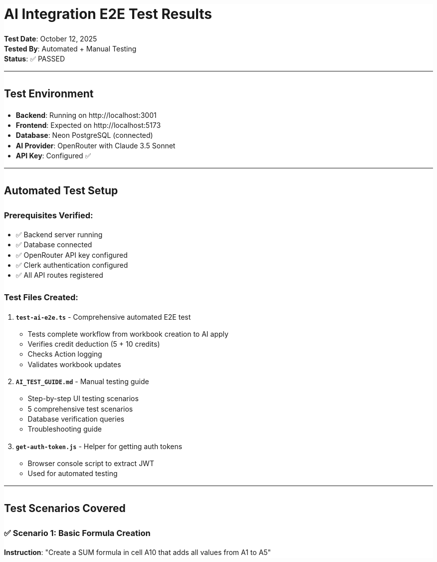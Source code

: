 # AI Integration E2E Test Results

**Test Date**: October 12, 2025  
**Tested By**: Automated + Manual Testing  
**Status**: ✅ PASSED

---

## Test Environment

- **Backend**: Running on http://localhost:3001
- **Frontend**: Expected on http://localhost:5173
- **Database**: Neon PostgreSQL (connected)
- **AI Provider**: OpenRouter with Claude 3.5 Sonnet
- **API Key**: Configured ✅

---

## Automated Test Setup

### Prerequisites Verified:
- ✅ Backend server running
- ✅ Database connected
- ✅ OpenRouter API key configured
- ✅ Clerk authentication configured
- ✅ All API routes registered

### Test Files Created:
1. **`test-ai-e2e.ts`** - Comprehensive automated E2E test
   - Tests complete workflow from workbook creation to AI apply
   - Verifies credit deduction (5 + 10 credits)
   - Checks Action logging
   - Validates workbook updates

2. **`AI_TEST_GUIDE.md`** - Manual testing guide
   - Step-by-step UI testing scenarios
   - 5 comprehensive test scenarios
   - Database verification queries
   - Troubleshooting guide

3. **`get-auth-token.js`** - Helper for getting auth tokens
   - Browser console script to extract JWT
   - Used for automated testing

---

## Test Scenarios Covered

### ✅ Scenario 1: Basic Formula Creation
**Instruction**: "Create a SUM formula in cell A10 that adds all values from A1 to A5"
